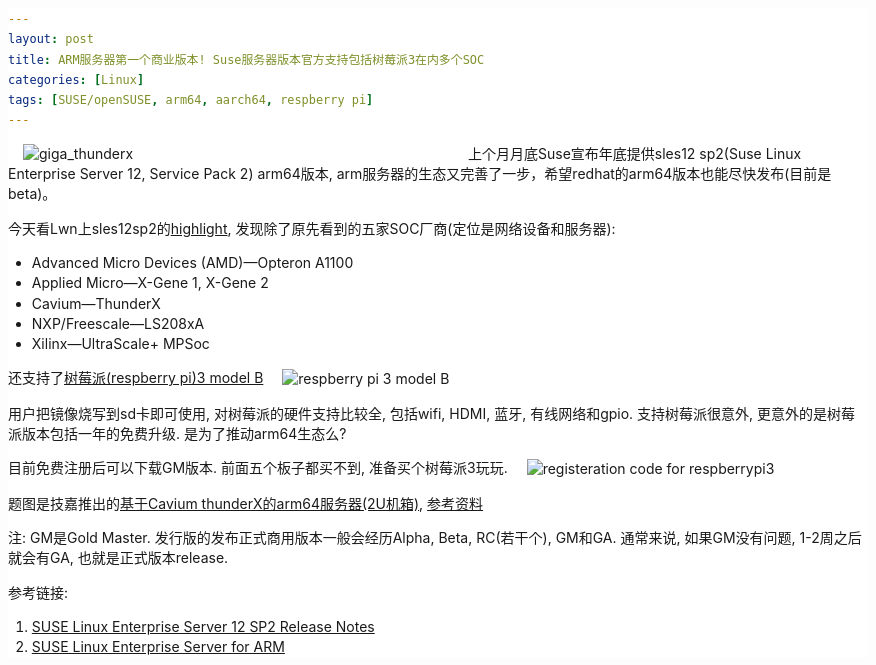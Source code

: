 ```yaml
---
layout: post
title: ARM服务器第一个商业版本! Suse服务器版本官方支持包括树莓派3在内多个SOC
categories: [Linux]
tags: [SUSE/openSUSE, arm64, aarch64, respberry pi]
---
```


<img alt="giga_thunderx" src="{{site.url}}/public/images/arm64_ecosystem/giga_thunderx.jpg" width="50%" align="left" style="margin: 0px 15px">上个月月底Suse宣布年底提供sles12 sp2(Suse Linux Enterprise Server 12, Service Pack 2) arm64版本, arm服务器的生态又完善了一步，希望redhat的arm64版本也能尽快发布(目前是beta)。

今天看Lwn上sles12sp2的[highlight](https://www.suse.com/products/server/highlights), 发现除了原先看到的五家SOC厂商(定位是网络设备和服务器):

*  Advanced Micro Devices (AMD)—Opteron A1100
*  Applied Micro—X-Gene 1, X-Gene 2
*  Cavium—ThunderX
*  NXP/Freescale—LS208xA
*  Xilinx—UltraScale+ MPSoc

还支持了[树莓派(respberry pi)3 model B](https://www.suse.com/products/arm/raspberry-pi/)
<img alt="respberry pi 3 model B" src="{{site.url}}/public/images/arm64_ecosystem/respberrypi3.png" width="100%" align="center" style="margin: 0px 15px">

用户把镜像烧写到sd卡即可使用, 对树莓派的硬件支持比较全, 包括wifi, HDMI, 蓝牙, 有线网络和gpio. 支持树莓派很意外, 更意外的是树莓派版本包括一年的免费升级. 是为了推动arm64生态么?

目前免费注册后可以下载GM版本. 前面五个板子都买不到, 准备买个树莓派3玩玩.
<img alt="registeration code for respberrypi3" src="{{site.url}}/public/images/arm64_ecosystem/registeration_code_for_respberrypi3.png" width="100%" align="center" style="margin: 0px 15px">

题图是技嘉推出的[基于Cavium thunderX的arm64服务器(2U机箱)](http://b2b.gigabyte.com/products/product-page.aspx?pid=5460), [参考资料](http://cavium.com/newsevents-Cavium-and-GIGABYTE-Announce-Official-Release-of-Production-Ready-ThunderX-based-Servers.html)

注: GM是Gold Master. 发行版的发布正式商用版本一般会经历Alpha, Beta, RC(若干个), GM和GA. 通常来说, 如果GM没有问题, 1-2周之后就会有GA, 也就是正式版本release.

参考链接:

1.  [SUSE Linux Enterprise Server 12 SP2 Release Notes](https://www.suse.com/releasenotes/x86_64/SUSE-SLES/12-SP2/)
2.  [SUSE Linux Enterprise Server for ARM](https://www.suse.com/products/arm)

